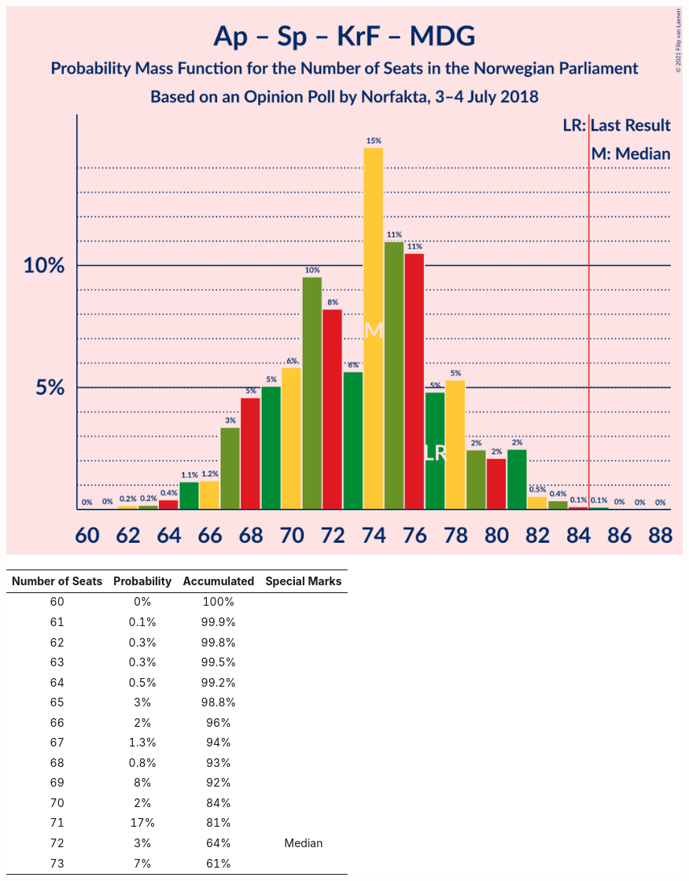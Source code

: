 ![Graph with seats probability mass function not yet produced](2018-07-04-Norfakta-coalitions-seats-pmf-ap–sp–krf–mdg.png "Seats Probability Mass Function")

| Number of Seats | Probability | Accumulated | Special Marks |
|:---------------:|:-----------:|:-----------:|:-------------:|
| 60 | 0% | 100% |  |
| 61 | 0.1% | 99.9% |  |
| 62 | 0.3% | 99.8% |  |
| 63 | 0.3% | 99.5% |  |
| 64 | 0.5% | 99.2% |  |
| 65 | 3% | 98.8% |  |
| 66 | 2% | 96% |  |
| 67 | 1.3% | 94% |  |
| 68 | 0.8% | 93% |  |
| 69 | 8% | 92% |  |
| 70 | 2% | 84% |  |
| 71 | 17% | 81% |  |
| 72 | 3% | 64% | Median |
| 73 | 7% | 61% |  |